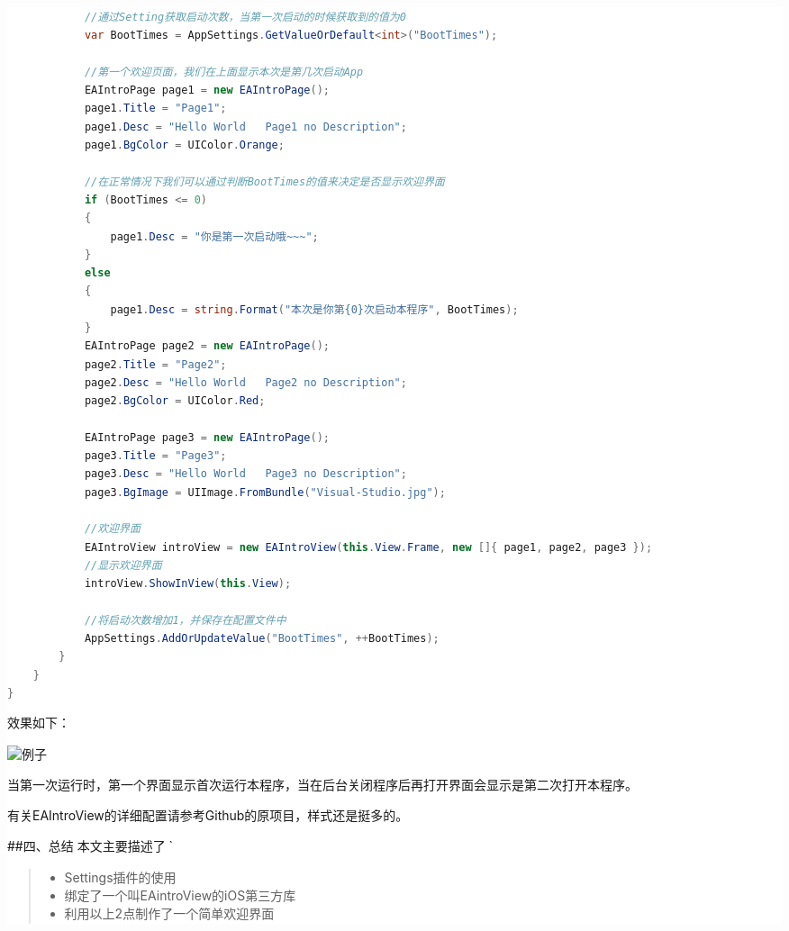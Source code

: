 ```csharp
            //通过Setting获取启动次数，当第一次启动的时候获取到的值为0
            var BootTimes = AppSettings.GetValueOrDefault<int>("BootTimes");

            //第一个欢迎页面，我们在上面显示本次是第几次启动App
            EAIntroPage page1 = new EAIntroPage();
            page1.Title = "Page1";
            page1.Desc = "Hello World   Page1 no Description";
            page1.BgColor = UIColor.Orange;

            //在正常情况下我们可以通过判断BootTimes的值来决定是否显示欢迎界面
            if (BootTimes <= 0)
            {
                page1.Desc = "你是第一次启动哦~~~";
            }
            else
            {
                page1.Desc = string.Format("本次是你第{0}次启动本程序", BootTimes);
            } 
            EAIntroPage page2 = new EAIntroPage();
            page2.Title = "Page2";
            page2.Desc = "Hello World   Page2 no Description";
            page2.BgColor = UIColor.Red;

            EAIntroPage page3 = new EAIntroPage();
            page3.Title = "Page3";
            page3.Desc = "Hello World   Page3 no Description";
            page3.BgImage = UIImage.FromBundle("Visual-Studio.jpg");

            //欢迎界面
            EAIntroView introView = new EAIntroView(this.View.Frame, new []{ page1, page2, page3 });
            //显示欢迎界面
            introView.ShowInView(this.View);

            //将启动次数增加1，并保存在配置文件中
            AppSettings.AddOrUpdateValue("BootTimes", ++BootTimes); 
        }
    }
} 
```
效果如下： 


 ![例子][8]

当第一次运行时，第一个界面显示首次运行本程序，当在后台关闭程序后再打开界面会显示是第二次打开本程序。

有关EAIntroView的详细配置请参考Github的原项目，样式还是挺多的。

##四、总结
本文主要描述了
`
>*  Settings插件的使用
>*  绑定了一个叫EAintroView的iOS第三方库
>*  利用以上2点制作了一个简单欢迎界面


  [3]: http://images.cnblogs.com/cnblogs_com/visualakari/675805/o_CD41BB4B-F44B-408A-8910-DFEBBF64A982.png
  [7]: https://camo.githubusercontent.com/cd575cbb9534cf7db017b7c924b122da1b0b4852/687474703a2f2f636f6e74656e742e73637265656e636173742e636f6d2f75736572732f4a616d65734d6f6e74656d61676e6f2f666f6c646572732f4a696e672f6d656469612f37343636626361362d613931362d346664392d393330312d3363333430336433613661642f30303030303039372e706e67
  [8]: http://images.cnblogs.com/cnblogs_com/visualakari/675805/o_a.gif